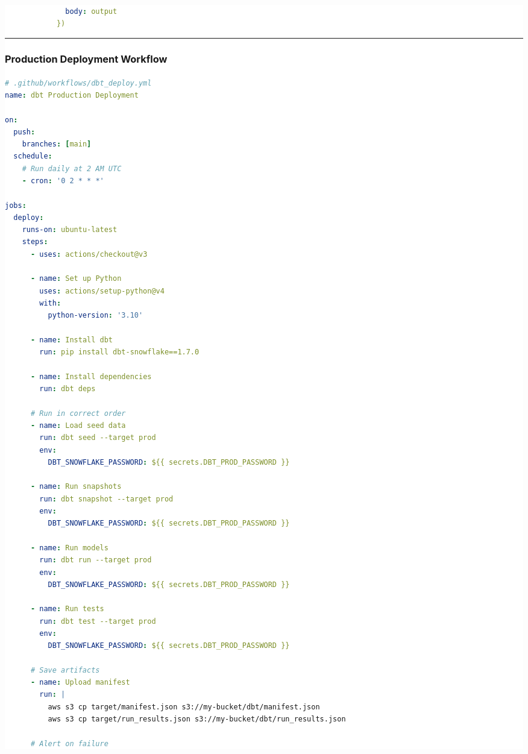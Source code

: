 ```yaml
              body: output
            })
```

---

### Production Deployment Workflow

```yaml
# .github/workflows/dbt_deploy.yml
name: dbt Production Deployment

on:
  push:
    branches: [main]
  schedule:
    # Run daily at 2 AM UTC
    - cron: '0 2 * * *'

jobs:
  deploy:
    runs-on: ubuntu-latest
    steps:
      - uses: actions/checkout@v3

      - name: Set up Python
        uses: actions/setup-python@v4
        with:
          python-version: '3.10'

      - name: Install dbt
        run: pip install dbt-snowflake==1.7.0

      - name: Install dependencies
        run: dbt deps

      # Run in correct order
      - name: Load seed data
        run: dbt seed --target prod
        env:
          DBT_SNOWFLAKE_PASSWORD: ${{ secrets.DBT_PROD_PASSWORD }}

      - name: Run snapshots
        run: dbt snapshot --target prod
        env:
          DBT_SNOWFLAKE_PASSWORD: ${{ secrets.DBT_PROD_PASSWORD }}

      - name: Run models
        run: dbt run --target prod
        env:
          DBT_SNOWFLAKE_PASSWORD: ${{ secrets.DBT_PROD_PASSWORD }}

      - name: Run tests
        run: dbt test --target prod
        env:
          DBT_SNOWFLAKE_PASSWORD: ${{ secrets.DBT_PROD_PASSWORD }}

      # Save artifacts
      - name: Upload manifest
        run: |
          aws s3 cp target/manifest.json s3://my-bucket/dbt/manifest.json
          aws s3 cp target/run_results.json s3://my-bucket/dbt/run_results.json

      # Alert on failure
```